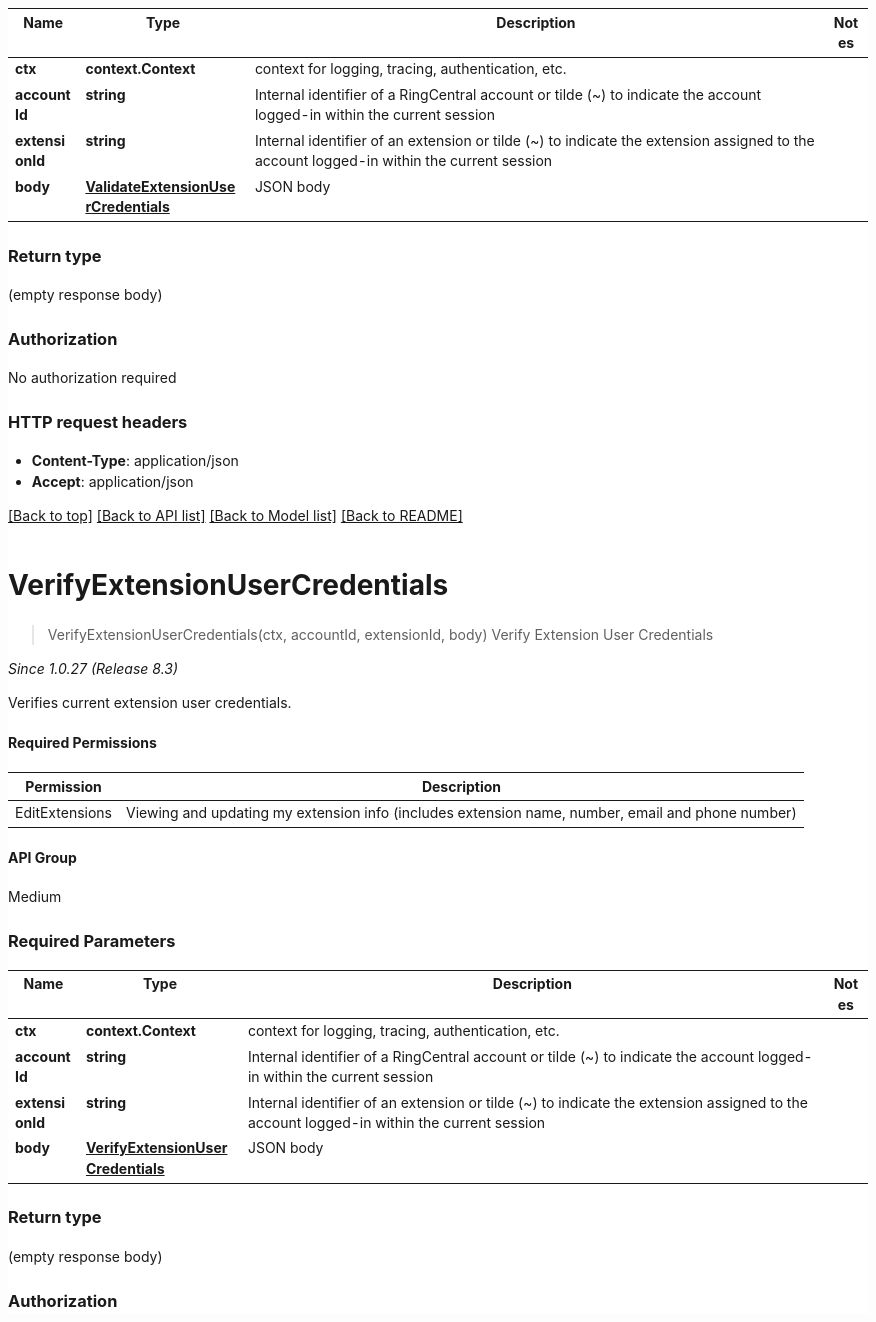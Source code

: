 Name | Type | Description  | Notes
------------- | ------------- | ------------- | -------------
 **ctx** | **context.Context** | context for logging, tracing, authentication, etc.
  **accountId** | **string**| Internal identifier of a RingCentral account or tilde (~) to indicate the account logged-in within the current session | 
  **extensionId** | **string**| Internal identifier of an extension or tilde (~) to indicate the extension assigned to the account logged-in within the current session | 
  **body** | [**ValidateExtensionUserCredentials**](ValidateExtensionUserCredentials.md)| JSON body | 

### Return type

 (empty response body)

### Authorization

No authorization required

### HTTP request headers

 - **Content-Type**: application/json
 - **Accept**: application/json

[[Back to top]](#) [[Back to API list]](../README.md#documentation-for-api-endpoints) [[Back to Model list]](../README.md#documentation-for-models) [[Back to README]](../README.md)

# **VerifyExtensionUserCredentials**
> VerifyExtensionUserCredentials(ctx, accountId, extensionId, body)
Verify Extension User Credentials

<p style='font-style:italic;'>Since 1.0.27 (Release 8.3)</p><p>Verifies current extension user credentials.</p><h4>Required Permissions</h4><table class='fullwidth'><thead><tr><th>Permission</th><th>Description</th></tr></thead><tbody><tr><td class='code'>EditExtensions</td><td>Viewing and updating my extension info (includes extension name, number, email and phone number)</td></tr></tbody></table><h4>API Group</h4><p>Medium</p>

### Required Parameters

Name | Type | Description  | Notes
------------- | ------------- | ------------- | -------------
 **ctx** | **context.Context** | context for logging, tracing, authentication, etc.
  **accountId** | **string**| Internal identifier of a RingCentral account or tilde (~) to indicate the account logged-in within the current session | 
  **extensionId** | **string**| Internal identifier of an extension or tilde (~) to indicate the extension assigned to the account logged-in within the current session | 
  **body** | [**VerifyExtensionUserCredentials**](VerifyExtensionUserCredentials.md)| JSON body | 

### Return type

 (empty response body)

### Authorization
